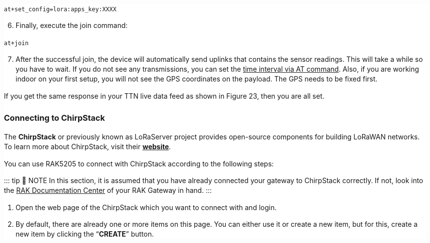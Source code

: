 ```
at+set_config=lora:apps_key:XXXX
```

6. Finally, execute the join command:

```
at+join
```

<rk-img
  src="/assets/images/wistrio/rak7205-5205/quickstart/ttn-abp-mode/v14-abp-join.png"
  width="90%"
  caption="Join command"
/>

7. After the successful join, the device will automatically send uplinks that contains the sensor readings. This will take a while so you have to wait. If you do not see any transmissions, you can set the [time interval via AT command](/Product-Categories/WisTrio/RAK7205-5205/Quickstart/#configuration-of-gps-and-sensor-data). Also, if you are working indoor on your first setup, you will not see the GPS coordinates on the payload. The GPS needs to be fixed first.

<rk-img
  src="/assets/images/wistrio/rak7205-5205/quickstart/ttn-abp-mode/v14-abp-payload.png"
  width="90%"
  caption="Sending an uplink frame"
/>

If you get the same response in your TTN live data feed as shown in Figure 23, then you are all set.

<rk-img
  src="/assets/images/wistrio/rak7205-5205/quickstart/ttn-abp-mode/ttn-data.png"
  width="100%"
  caption="Sending Data to TTN from RAK5205"
/>

### Connecting to ChirpStack

The **ChirpStack** or previously known as LoRaServer project provides open-source components for building LoRaWAN networks. To learn more about ChirpStack, visit their [**website**](https://www.chirpstack.io/).

You can use RAK5205 to connect with ChirpStack according to the following steps:

::: tip 📝 NOTE
In this section, it is assumed that you have already connected your gateway to ChirpStack correctly. If not, look into the [RAK Documentation Center](https://docs.rakwireless.com/) of your RAK Gateway in hand.
:::

1. Open the web page of the ChirpStack which you want to connect with and login.

2. By default, there are already one or more items on this page. You can either use it or create a new item, but for this, create a new item by clicking the “**CREATE**” button.

<rk-img
  src="/assets/images/wistrio/rak7205-5205/quickstart/connecting-to-chirpstack/yrgeavaswetbj2xf7sqq.png"
  width="100%"
  caption="ChirpStack Applications"
/>
